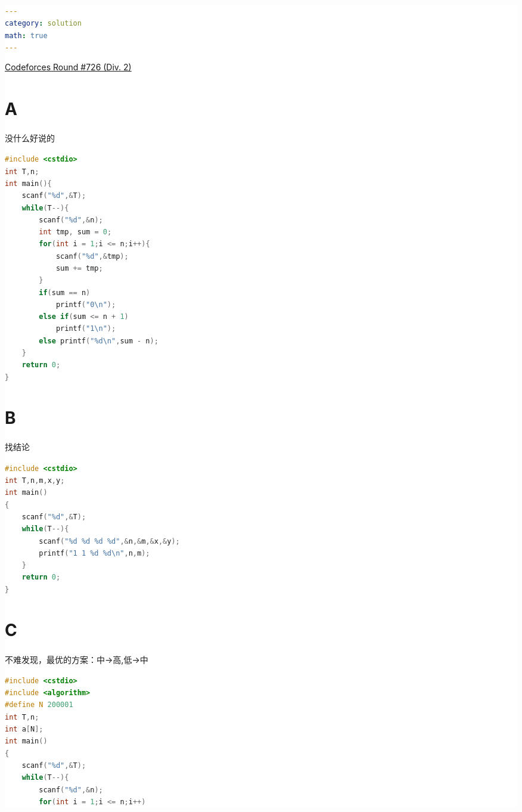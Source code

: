 ```yaml
---
category: solution
math: true
---
```

[Codeforces Round #726 (Div. 2)](http://codeforces.com/contest/1537)

# A
没什么好说的
```cpp
#include <cstdio> 
int T,n;
int main(){
	scanf("%d",&T);
	while(T--){
		scanf("%d",&n);
		int tmp, sum = 0;
		for(int i = 1;i <= n;i++){
			scanf("%d",&tmp);
			sum += tmp;
		}
		if(sum == n)
			printf("0\n");
		else if(sum <= n + 1)
			printf("1\n");
		else printf("%d\n",sum - n);
	}
	return 0;
}
```
# B
找结论
```cpp
#include <cstdio>
int T,n,m,x,y;
int main()
{
	scanf("%d",&T);
	while(T--){
		scanf("%d %d %d %d",&n,&m,&x,&y);
		printf("1 1 %d %d\n",n,m);
	}
	return 0;
}
```
# C
不难发现，最优的方案：中->高,低->中
```cpp
#include <cstdio>
#include <algorithm>
#define N 200001
int T,n; 
int a[N];
int main()
{
	scanf("%d",&T);
	while(T--){
		scanf("%d",&n);
		for(int i = 1;i <= n;i++)
```